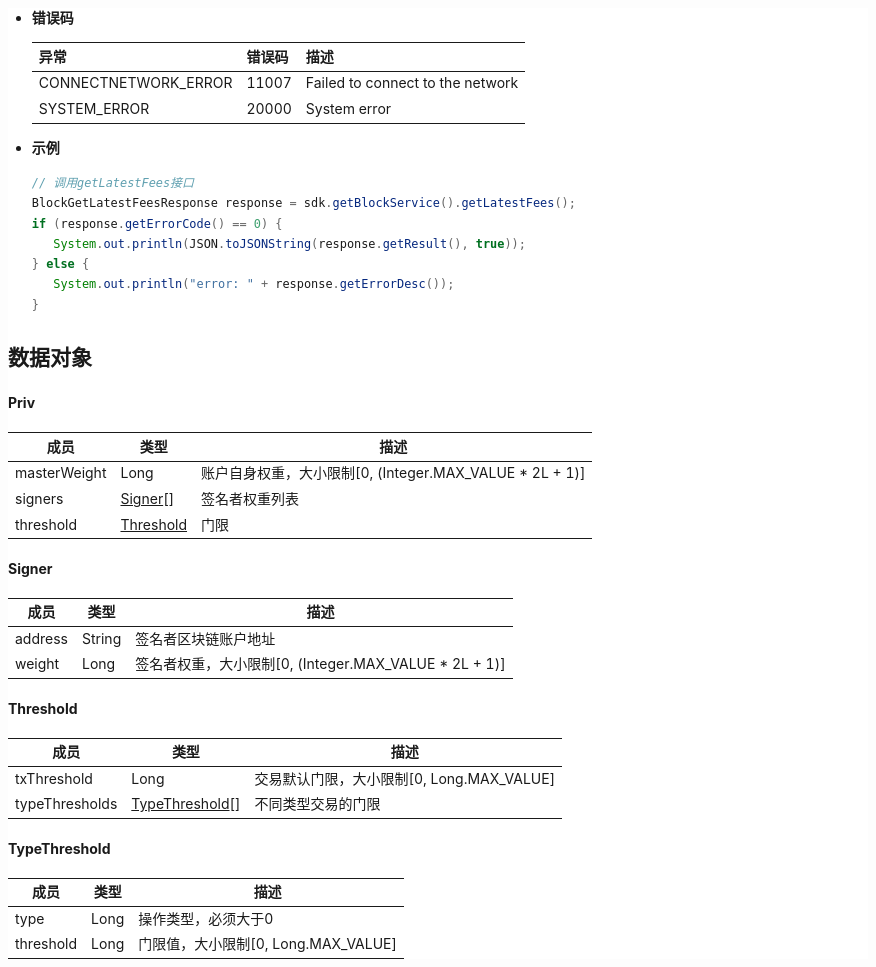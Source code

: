 - **错误码**

   异常       |     错误码   |   描述  
   -----------  | ----------- | -------- 
   CONNECTNETWORK_ERROR|11007|Failed to connect to the network
   SYSTEM_ERROR|20000|System error

- **示例**

   ```java
   // 调用getLatestFees接口
   BlockGetLatestFeesResponse response = sdk.getBlockService().getLatestFees();
   if (response.getErrorCode() == 0) {
      System.out.println(JSON.toJSONString(response.getResult(), true));
   } else {
      System.out.println("error: " + response.getErrorDesc());
   }
   ```



## 数据对象
#### Priv

| 成员         | 类型                    | 描述                                                    |
| ------------ | ----------------------- | ------------------------------------------------------- |
| masterWeight | Long                    | 账户自身权重，大小限制[0, (Integer.MAX_VALUE * 2L + 1)] |
| signers      | [Signer](#signer)[]     | 签名者权重列表                                          |
| threshold    | [Threshold](#threshold) | 门限                                                    |

#### Signer

| 成员    | 类型   | 描述                                                  |
| ------- | ------ | ----------------------------------------------------- |
| address | String | 签名者区块链账户地址                                  |
| weight  | Long   | 签名者权重，大小限制[0, (Integer.MAX_VALUE * 2L + 1)] |

#### Threshold

| 成员           | 类型                              | 描述                                      |
| -------------- | --------------------------------- | ----------------------------------------- |
| txThreshold    | Long                              | 交易默认门限，大小限制[0, Long.MAX_VALUE] |
| typeThresholds | [TypeThreshold](#typethreshold)[] | 不同类型交易的门限                        |

#### TypeThreshold

| 成员      | 类型 | 描述                                |
| --------- | ---- | ----------------------------------- |
| type      | Long | 操作类型，必须大于0                 |
| threshold | Long | 门限值，大小限制[0, Long.MAX_VALUE] |
